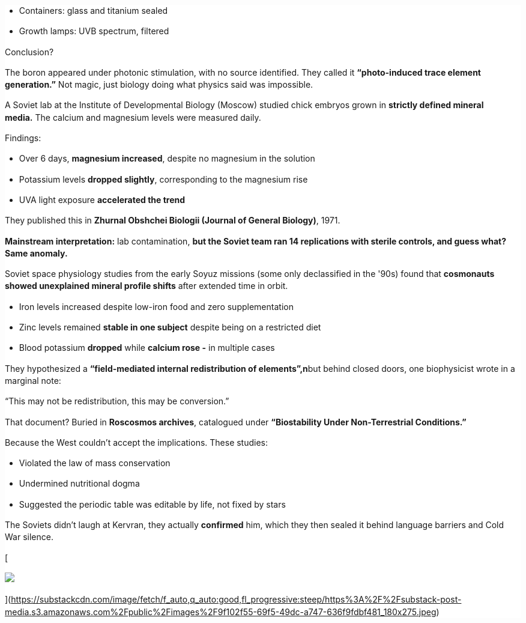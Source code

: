 - Containers: glass and titanium sealed
    
- Growth lamps: UVB spectrum, filtered
    

Conclusion?

The boron appeared under photonic stimulation, with no source identified. They called it **“photo-induced trace element generation.”** Not magic, just biology doing what physics said was impossible.

A Soviet lab at the Institute of Developmental Biology (Moscow) studied chick embryos grown in **strictly defined mineral media.** The calcium and magnesium levels were measured daily.

Findings:

- Over 6 days, **magnesium increased**, despite no magnesium in the solution
    
- Potassium levels **dropped slightly**, corresponding to the magnesium rise
    
- UVA light exposure **accelerated the trend**
    

They published this in **Zhurnal Obshchei Biologii (Journal of General Biology)**, 1971.

**Mainstream interpretation:** lab contamination, **but the Soviet team ran 14 replications with sterile controls, and guess what? Same anomaly.**

Soviet space physiology studies from the early Soyuz missions (some only declassified in the '90s) found that **cosmonauts showed unexplained mineral profile shifts** after extended time in orbit.

- Iron levels increased despite low-iron food and zero supplementation
    
- Zinc levels remained **stable in one subject** despite being on a restricted diet
    
- Blood potassium **dropped** while **calcium rose -** in multiple cases
    

They hypothesized a **“field-mediated internal redistribution of elements”,n**but behind closed doors, one biophysicist wrote in a marginal note:

“This may not be redistribution, this may be conversion.”

That document? Buried in **Roscosmos archives**, catalogued under **“Biostability Under Non-Terrestrial Conditions.”**

Because the West couldn’t accept the implications. These studies:

- Violated the law of mass conservation
    
- Undermined nutritional dogma
    
- Suggested the periodic table was editable by life, not fixed by stars
    

The Soviets didn’t laugh at Kervran, they actually **confirmed** him, which they then sealed it behind language barriers and Cold War silence.

[

![](https://substackcdn.com/image/fetch/w_1456,c_limit,f_auto,q_auto:good,fl_progressive:steep/https%3A%2F%2Fsubstack-post-media.s3.amazonaws.com%2Fpublic%2Fimages%2F9f102f55-69f5-49dc-a747-636f9fdbf481_180x275.jpeg)

](https://substackcdn.com/image/fetch/f_auto,q_auto:good,fl_progressive:steep/https%3A%2F%2Fsubstack-post-media.s3.amazonaws.com%2Fpublic%2Fimages%2F9f102f55-69f5-49dc-a747-636f9fdbf481_180x275.jpeg)
